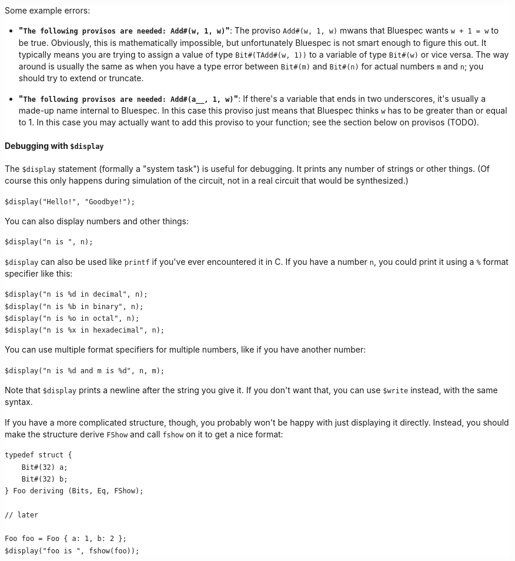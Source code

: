 Some example errors:

-   **"`The following provisos are needed: Add#(w, 1, w)`"**: The proviso `Add#(w, 1, w)` mwans that Bluespec wants `w + 1 = w` to be true. Obviously, this is mathematically impossible, but unfortunately Bluespec is not smart enough to figure this out. It typically means you are trying to assign a value of type `Bit#(TAdd#(w, 1))` to a variable of type `Bit#(w)` or vice versa. The way around is usually the same as when you have a type error between `Bit#(m)` and `Bit#(n)` for actual numbers `m` and `n`; you should try to extend or truncate.

-   **"`The following provisos are needed: Add#(a__, 1, w)`"**: If there's a variable that ends in two underscores, it's usually a made-up name internal to Bluespec. In this case this proviso just means that Bluespec thinks `w` has to be greater than or equal to 1. In this case you may actually want to add this proviso to your function; see the section below on provisos (TODO).


#### Debugging with `$display`

The `$display` statement (formally a "system task") is useful for debugging. It prints any number of strings or other things. (Of course this only happens during simulation of the circuit, not in a real circuit that would be synthesized.)

```bluespec
$display("Hello!", "Goodbye!");
```

You can also display numbers and other things:

```bluespec
$display("n is ", n);
```

`$display` can also be used like `printf` if you've ever encountered it in C. If you have a number `n`, you could print it using a `%` format specifier like this:

```bluespec
$display("n is %d in decimal", n);
$display("n is %b in binary", n);
$display("n is %o in octal", n);
$display("n is %x in hexadecimal", n);
```

You can use multiple format specifiers for multiple numbers, like if you have another number:

```bluespec
$display("n is %d and m is %d", n, m);
```

Note that `$display` prints a newline after the string you give it. If you don't want that, you can use `$write` instead, with the same syntax.

If you have a more complicated structure, though, you probably won't be happy with just displaying it directly. Instead, you should make the structure derive `FShow` and call `fshow` on it to get a nice format:

```bluespec
typedef struct {
    Bit#(32) a;
    Bit#(32) b;
} Foo deriving (Bits, Eq, FShow);

// later

Foo foo = Foo { a: 1, b: 2 };
$display("foo is ", fshow(foo));
```
